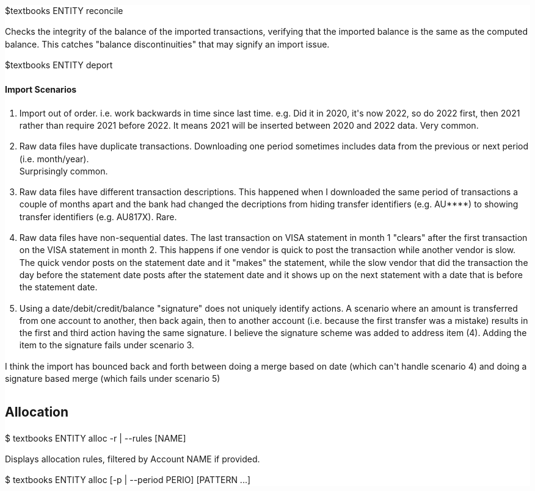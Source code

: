 
$textbooks ENTITY reconcile

Checks the integrity of the balance of the imported transactions, 
verifying that the imported balance is the same as the computed
balance.  This catches "balance discontinuities" that may signify
an import issue.


$textbooks ENTITY deport


#### Import Scenarios ####

1. Import out of order. i.e. work backwards in time since last time.
   e.g. Did it in 2020, it's now 2022, so do 2022 first, then 2021
   rather than require 2021 before 2022.  It means 2021 will be inserted
   between 2020 and 2022 data.  Very common.

2. Raw data files have duplicate transactions.  Downloading one period sometimes
   includes data from the previous or next period (i.e. month/year).  
   Surprisingly common.

3. Raw data files have different transaction descriptions.  This happened
   when I downloaded the same period of transactions a couple of months apart
   and the bank had changed the decriptions from hiding transfer identifiers
   (e.g. AU****) to showing transfer identifiers (e.g. AU817X).  Rare.

4. Raw data files have non-sequential dates.  The last transaction on VISA 
   statement in month 1 "clears" after the first transaction on the VISA
   statement in month 2.  This happens if one vendor is quick to post the
   transaction while another vendor is slow.  The quick vendor posts on the 
   statement date and it "makes" the statement, while the slow vendor that 
   did the transaction the day before the statement date posts after 
   the statement date and it shows up on the next statement with a date 
   that is before the statement date.

5. Using a date/debit/credit/balance "signature" does not uniquely identify
   actions.  A scenario where an amount is transferred from one account to
   another, then back again, then to another account (i.e. because the first
   transfer was a mistake) results in the first and third action having the
   same signature.  I believe the signature scheme was added to address item 
   (4).  Adding the item to the signature fails under scenario 3.

I think the import has bounced back and forth between doing a merge based on
date (which can't handle scenario 4) and doing a signature based merge (which
fails under scenario 5)



## Allocation ##

$ textbooks ENTITY alloc -r | --rules [NAME]

Displays allocation rules, filtered by Account NAME if provided.


$ textbooks ENTITY alloc [-p | --period PERIO] [PATTERN ...]
